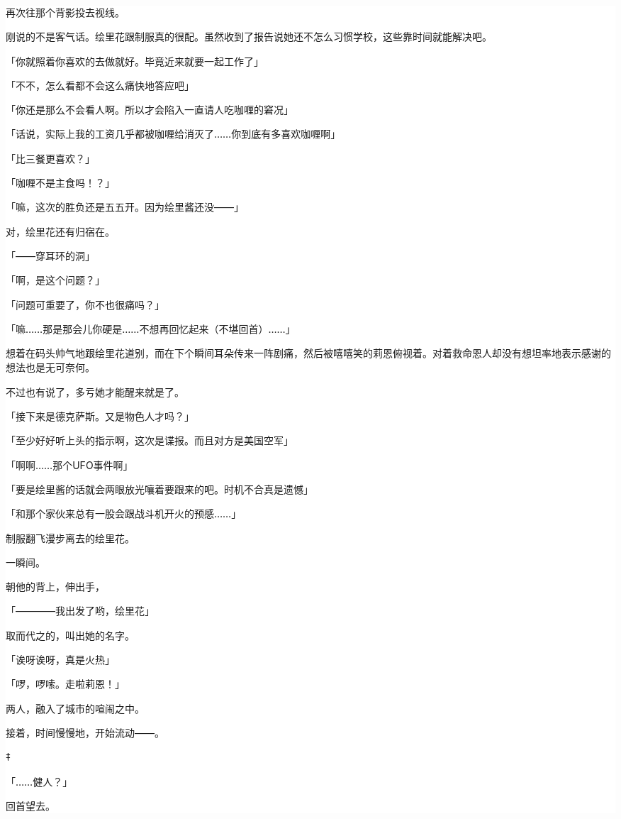再次往那个背影投去视线。 

刚说的不是客气话。绘里花跟制服真的很配。虽然收到了报告说她还不怎么习惯学校，这些靠时间就能解决吧。 

「你就照着你喜欢的去做就好。毕竟近来就要一起工作了」 

「不不，怎么看都不会这么痛快地答应吧」 

「你还是那么不会看人啊。所以才会陷入一直请人吃咖喱的窘况」 

「话说，实际上我的工资几乎都被咖喱给消灭了……你到底有多喜欢咖喱啊」 

「比三餐更喜欢？」 

「咖喱不是主食吗！？」 

「嘛，这次的胜负还是五五开。因为绘里酱还没——」 

对，绘里花还有归宿在。 

「——穿耳环的洞」 

「啊，是这个问题？」 

「问题可重要了，你不也很痛吗？」 

「嘛……那是那会儿你硬是……不想再回忆起来（不堪回首）……」 

想着在码头帅气地跟绘里花道别，而在下个瞬间耳朵传来一阵剧痛，然后被嘻嘻笑的莉恩俯视着。对着救命恩人却没有想坦率地表示感谢的想法也是无可奈何。 

不过也有说了，多亏她才能醒来就是了。 

「接下来是德克萨斯。又是物色人才吗？」 

「至少好好听上头的指示啊，这次是谍报。而且对方是美国空军」 

「啊啊……那个UFO事件啊」 

「要是绘里酱的话就会两眼放光嚷着要跟来的吧。时机不合真是遗憾」 

「和那个家伙来总有一股会跟战斗机开火的预感……」 

制服翻飞漫步离去的绘里花。 

一瞬间。 

朝他的背上，伸出手， 

「————我出发了哟，绘里花」 

取而代之的，叫出她的名字。 

「诶呀诶呀，真是火热」 

「啰，啰嗦。走啦莉恩！」 

两人，融入了城市的喧闹之中。 

接着，时间慢慢地，开始流动——。 

‡ 

「……健人？」 

回首望去。 
